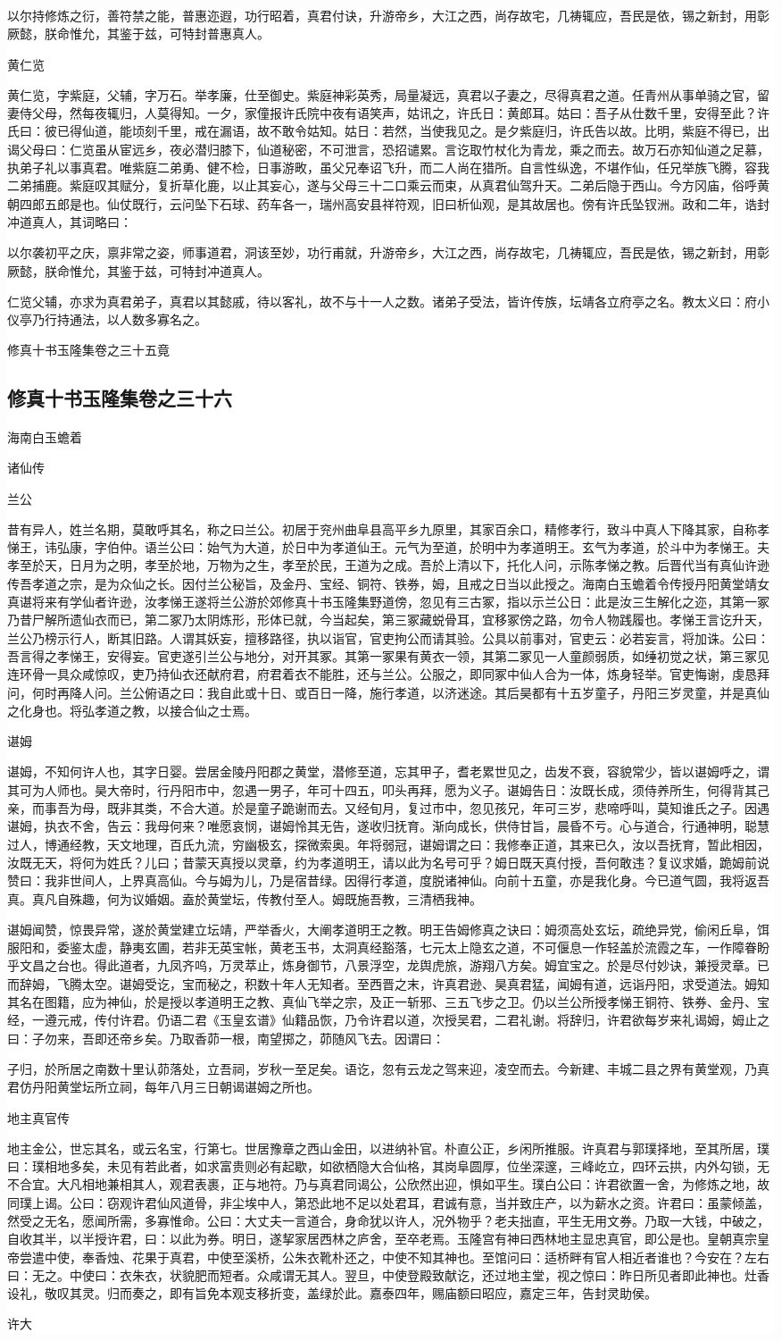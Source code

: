 以尔持修炼之衍，善符禁之能，普惠迩遐，功行昭着，真君付诀，升游帝乡，大江之西，尚存故宅，几祷辄应，吾民是依，锡之新封，用彰厥懿，朕命惟允，其鉴于兹，可特封普惠真人。  

黄仁览  

黄仁览，字紫庭，父辅，字万石。举孝廉，仕至御史。紫庭神彩英秀，局量凝远，真君以子妻之，尽得真君之道。任青州从事单骑之官，留妻侍父母，然每夜辄归，人莫得知。一夕，家僮报许氏院中夜有语笑声，姑讯之，许氏日：黄郎耳。姑曰：吾子从仕数千里，安得至此？许氏曰：彼已得仙道，能顷刻千里，戒在漏语，故不敢令姑知。姑日：若然，当使我见之。是夕紫庭归，许氏告以故。比明，紫庭不得已，出谒父母曰：仁览虽从宦远乡，夜必潜归膝下，仙道秘密，不可泄言，恐招谴累。言讫取竹杖化为青龙，乘之而去。故万石亦知仙道之足慕，执弟子礼以事真君。唯紫庭二弟勇、健不检，日事游畋，虽父兄奉诏飞升，而二人尚在猎所。自言性纵逸，不堪作仙，任兄举族飞腾，容我二弟捕鹿。紫庭叹其赋分，复折草化鹿，以止其妄心，遂与父母三十二口乘云而束，从真君仙驾升天。二弟后隐于西山。今方冈庙，俗呼黄朝四郎五郎是也。仙仗既行，云问坠下石球、药车各一，瑞州高安县祥符观，旧曰析仙观，是其故居也。傍有许氏坠钗洲。政和二年，诰封冲道真人，其词略曰：  

以尔袭初平之庆，禀非常之姿，师事道君，洞该至妙，功行甫就，升游帝乡，大江之西，尚存故宅，几祷辄应，吾民是依，锡之新封，用彰厥懿，朕命惟允，其鉴于兹，可特封冲道真人。  

仁览父辅，亦求为真君弟子，真君以其懿戚，待以客礼，故不与十一人之数。诸弟子受法，皆许传族，坛靖各立府亭之名。教太义曰：府小仪亭乃行持通法，以人数多寡名之。  

修真十书玉隆集卷之三十五竟  

## 修真十书玉隆集卷之三十六

海南白玉蟾着  

诸仙传  

兰公  

昔有异人，姓兰名期，莫敢呼其名，称之曰兰公。初居于兖州曲阜县高平乡九原里，其家百余口，精修孝行，致斗中真人下降其家，自称孝悌王，讳弘康，字伯仲。语兰公曰：始气为大道，於日中为孝道仙王。元气为至道，於明中为孝道明王。玄气为孝道，於斗中为孝悌王。夫孝至於天，日月为之明，孝至於地，万物为之生，孝至於民，王道为之成。吾於上清以下，托化人问，示陈孝悌之教。后晋代当有真仙许逊传吾孝道之宗，是为众仙之长。因付兰公秘旨，及金丹、宝经、铜符、铁券，姆，且戒之日当以此授之。海南白玉蟾着令传授丹阳黄堂靖女真谌将来有学仙者许逊，汝孝悌王遂将兰公游於郊修真十书玉隆集野道傍，忽见有三古冢，指以示兰公日：此是汝三生解化之迩，其第一冢乃昔尸解所遗仙衣而已，第二冢乃太阴炼形，形体已就，今当起矣，第三冢藏蜕骨耳，宜移冢傍之路，勿令人物践履也。孝悌王言讫升天，兰公乃榜示行人，断其旧路。人谓其妖妄，擅移路径，执以诣官，官吏拘公而请其验。公具以前事对，官吏云：必若妄言，将加诛。公曰：吾言得之孝悌王，安得妄。官吏遂引兰公与地分，对开其冢。其第一冢果有黄衣一领，其第二冢见一人童颜弱质，如缍初觉之状，第三冢见连环骨一具众咸惊叹，吏乃持仙衣还献府君，府君着衣不能胜，还与兰公。公服之，即同冢中仙人合为一体，炼身轻举。官吏悔谢，虔恳拜问，何时再降人问。兰公俯语之曰：我自此或十日、或百日一降，施行孝道，以济迷途。其后昊都有十五岁童子，丹阳三岁灵童，并是真仙之化身也。将弘孝道之教，以接合仙之士焉。  

谌姆  

谌姆，不知何许人也，其字日婴。尝居金陵丹阳郡之黄堂，潜修至道，忘其甲子，耆老累世见之，齿发不衰，容貌常少，皆以谌姆呼之，谓其可为人师也。昊大帝时，行丹阳市中，忽遇一男子，年可十四五，叩头再拜，愿为义子。谌姆告日：汝既长成，须侍养所生，何得背其己亲，而事吾为母，既非其类，不合大道。於是童子跪谢而去。又经旬月，复过市中，忽见孩兄，年可三岁，悲啼呼叫，莫知谁氏之子。因遇谌姆，执衣不舍，告云：我母何来？唯愿哀悯，谌姆怜其无告，遂收归抚育。渐向成长，供侍甘旨，晨昏不亏。心与道合，行通神明，聪慧过人，博通经教，天文地理，百氏九流，穷幽极玄，探微索奥。年将弱冠，谌姆谓之曰：我修奉正道，其来已久，汝以吾抚育，暂此相因，汝既无天，将何为姓氏？儿曰；昔蒙天真授以灵章，约为孝道明王，请以此为名号可乎？姆日既天真付授，吾何敢违？复议求婚，跪姆前说赞曰：我非世间人，上界真高仙。今与姆为儿，乃是宿昔绿。因得行孝道，度脱诸神仙。向前十五童，亦是我化身。今已道气圆，我将返吾真。真凡自殊趣，何为议婚姻。盍於黄堂坛，传教付至人。姆既施吾教，三清栖我神。  

谌姆闻赞，惊畏异常，遂於黄堂建立坛靖，严举香火，大阐孝道明王之教。明王告姆修真之诀曰：姆须高处玄坛，疏绝异党，偷闲丘阜，饵服阳和，委鉴太虚，静夷玄圃，若非无英宝帐，黄老玉书，太洞真经豁落，七元太上隐玄之道，不可偃息一作轻盖於流霞之车，一作障眷盼乎文昌之台也。得此道者，九凤齐呜，万灵萃止，炼身御节，八景浮空，龙舆虎旅，游翔八方矣。姆宜宝之。於是尽付妙诀，兼授灵章。已而辞姆，飞腾太空。谌姆受讫，宝而秘之，积数十年人无知者。至西晋之末，许真君逊、昊真君猛，闻姆有道，远诣丹阳，求受道法。姆知其名在图籍，应为神仙，於是授以孝道明王之教、真仙飞举之宗，及正一斩邪、三五飞步之卫。仍以兰公所授孝悌王铜符、铁券、金丹、宝经，一遵元戒，传付许君。仍语二君《玉皇玄谱》仙籍品恢，乃令许君以道，次授吴君，二君礼谢。将辞归，许君欲每岁来礼谒姆，姆止之曰：子勿来，吾即还帝乡矣。乃取香茆一根，南望掷之，茆随风飞去。因谓曰：  

子归，於所居之南数十里认茆落处，立吾祠，岁秋一至足矣。语讫，忽有云龙之驾来迎，凌空而去。今新建、丰城二县之界有黄堂观，乃真君仿丹阳黄堂坛所立祠，每年八月三日朝谒谌姆之所也。  

地主真官传  

地主金公，世忘其名，或云名宝，行第七。世居豫章之西山金田，以进纳补官。朴直公正，乡闲所推服。许真君与郭璞择地，至其所居，璞曰：璞相地多矣，未见有若此者，如求富贵则必有起歇，如欲栖隐大合仙格，其岗阜圆厚，位坐深邃，三峰屹立，四环云拱，内外勾锁，无不合宜。大凡相地兼相其人，观君表裹，正与地符。乃与真君同谒公，公欣然出迎，惧如平生。璞白公曰：许君欲置一舍，为修炼之地，故同璞上谒。公曰：窃观许君仙风道骨，非尘埃中人，第恐此地不足以处君耳，君诚有意，当并致庄产，以为薪水之资。许君曰：虽蒙倾盖，然受之无名，愿闻所需，多寡惟命。公曰：大丈夫一言道合，身命犹以许人，况外物乎？老夫拙直，平生无用文券。乃取一大钱，中破之，自收其半，以半授许君，曰：以此为券。明日，遂挈家居西林之庐舍，至卒老焉。玉隆宫有神曰西林地主显忠真官，即公是也。皇朝真宗皇帝尝遣中使，奉香烛、花果于真君，中使至溪桥，公朱衣靴朴还之，中使不知其神也。至馆问曰：适桥畔有官人相近者谁也？今安在？左右曰：无之。中使曰：衣朱衣，状貌肥而短者。众咸谓无其人。翌旦，中使登殿致献讫，还过地主堂，视之惊曰：昨日所见者即此神也。灶香设礼，敬叹其灵。归而奏之，即有旨免本观支移折变，盖绿於此。嘉泰四年，赐庙额曰昭应，嘉定三年，告封灵助侯。  

许大  
